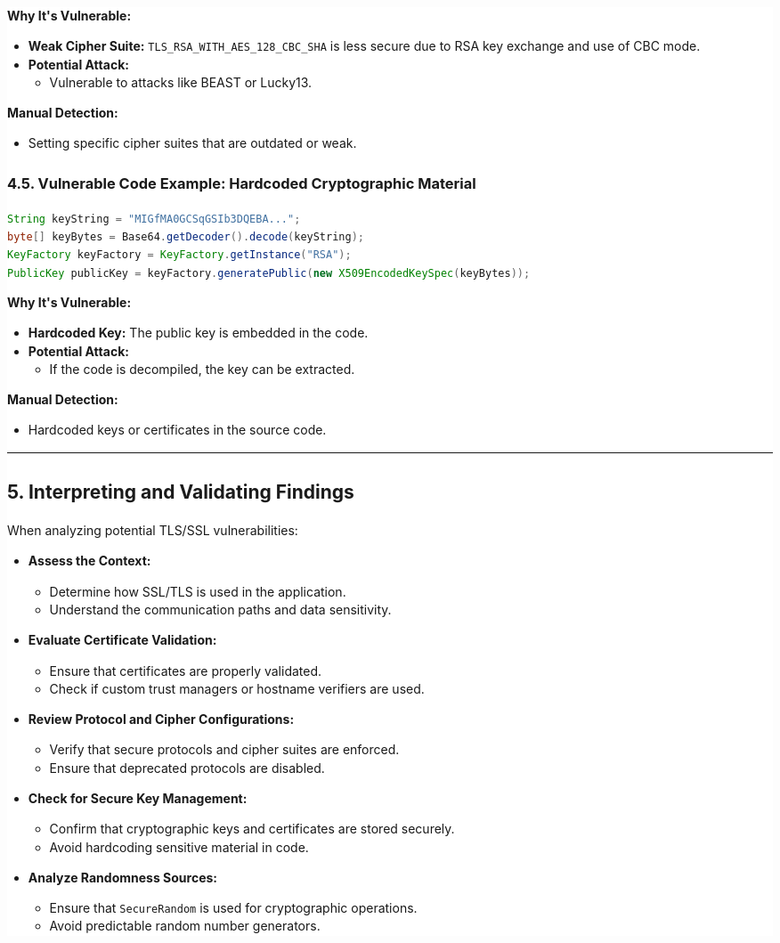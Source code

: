 **Why It's Vulnerable:**

- **Weak Cipher Suite:** `TLS_RSA_WITH_AES_128_CBC_SHA` is less secure due to RSA key exchange and use of CBC mode.
- **Potential Attack:**
  - Vulnerable to attacks like BEAST or Lucky13.

**Manual Detection:**

- Setting specific cipher suites that are outdated or weak.

### **4.5. Vulnerable Code Example: Hardcoded Cryptographic Material**

```java
String keyString = "MIGfMA0GCSqGSIb3DQEBA...";
byte[] keyBytes = Base64.getDecoder().decode(keyString);
KeyFactory keyFactory = KeyFactory.getInstance("RSA");
PublicKey publicKey = keyFactory.generatePublic(new X509EncodedKeySpec(keyBytes));
```

**Why It's Vulnerable:**

- **Hardcoded Key:** The public key is embedded in the code.
- **Potential Attack:**
  - If the code is decompiled, the key can be extracted.

**Manual Detection:**

- Hardcoded keys or certificates in the source code.

---

<a name="interpreting-findings"></a>
## **5. Interpreting and Validating Findings**

When analyzing potential TLS/SSL vulnerabilities:

- **Assess the Context:**
  - Determine how SSL/TLS is used in the application.
  - Understand the communication paths and data sensitivity.

- **Evaluate Certificate Validation:**
  - Ensure that certificates are properly validated.
  - Check if custom trust managers or hostname verifiers are used.

- **Review Protocol and Cipher Configurations:**
  - Verify that secure protocols and cipher suites are enforced.
  - Ensure that deprecated protocols are disabled.

- **Check for Secure Key Management:**
  - Confirm that cryptographic keys and certificates are stored securely.
  - Avoid hardcoding sensitive material in code.

- **Analyze Randomness Sources:**
  - Ensure that `SecureRandom` is used for cryptographic operations.
  - Avoid predictable random number generators.
